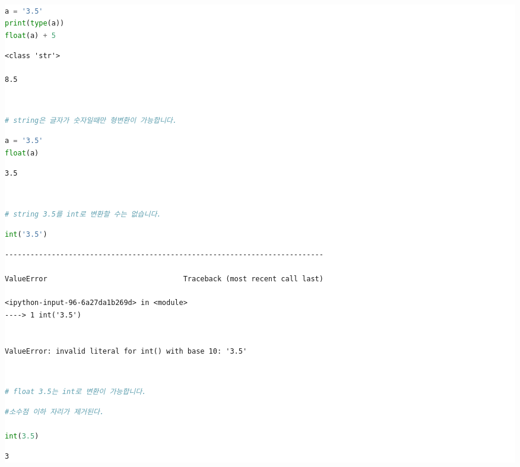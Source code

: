 
```python
a = '3.5'
print(type(a))
float(a) + 5
```

    <class 'str'>                   
    
    8.5

​                     


```python
# string은 글자가 숫자일때만 형변환이 가능합니다.
```


```python
a = '3.5'
float(a)
```


    3.5

​                   


```python
# string 3.5를 int로 변환할 수는 없습니다.
```


```python
int('3.5')
```


    ---------------------------------------------------------------------------
    
    ValueError                                Traceback (most recent call last)
    
    <ipython-input-96-6a27da1b269d> in <module>
    ----> 1 int('3.5')


    ValueError: invalid literal for int() with base 10: '3.5'

​               

```python
# float 3.5는 int로 변환이 가능합니다.
```


```python
#소수점 이하 자리가 제거된다.

int(3.5)
```


    3
